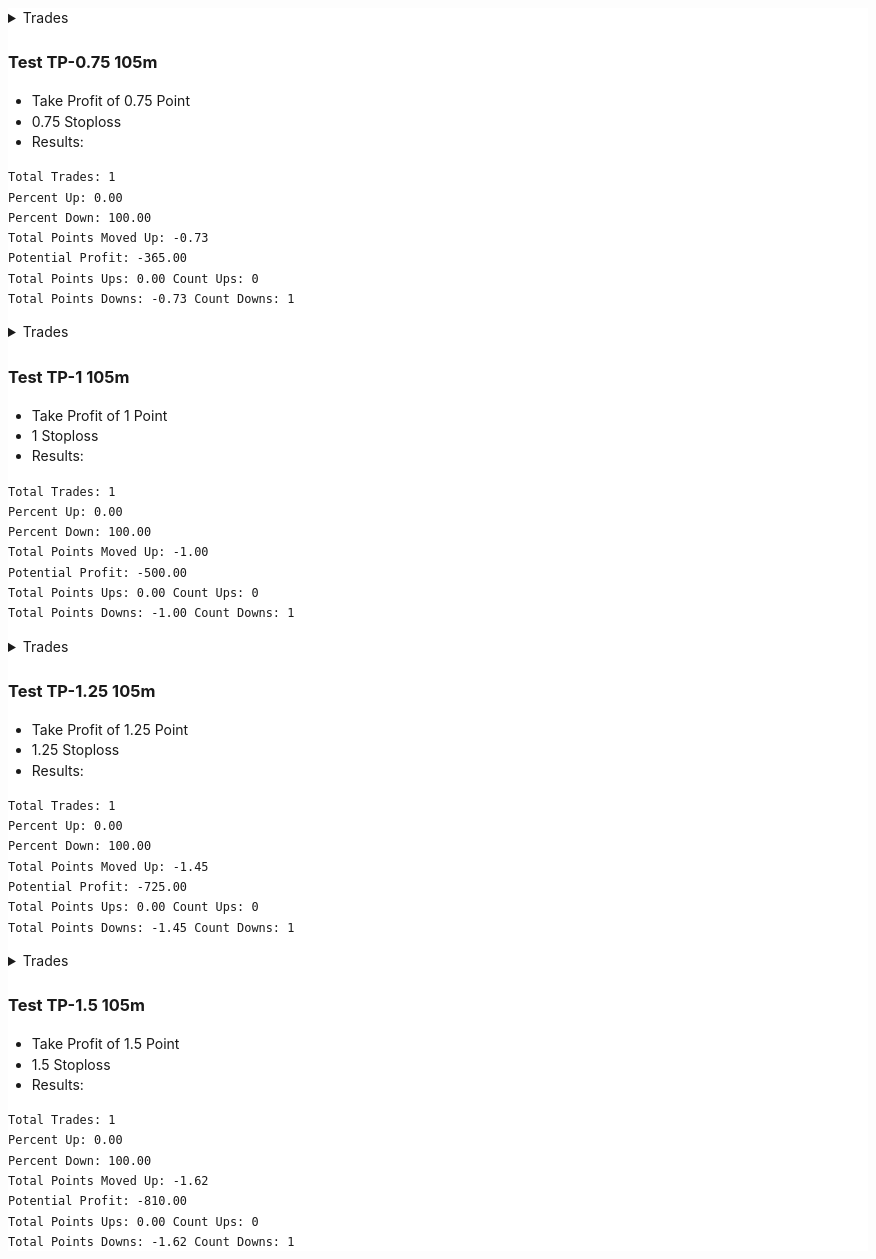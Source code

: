 <details><summary>Trades</summary></details>

### Test TP-0.75 105m
* Take Profit of 0.75 Point
* 0.75 Stoploss
* Results:
```
Total Trades: 1
Percent Up: 0.00
Percent Down: 100.00
Total Points Moved Up: -0.73
Potential Profit: -365.00
Total Points Ups: 0.00 Count Ups: 0
Total Points Downs: -0.73 Count Downs: 1
```

<details><summary>Trades</summary></details>

### Test TP-1 105m
* Take Profit of 1 Point
* 1 Stoploss
* Results:
```
Total Trades: 1
Percent Up: 0.00
Percent Down: 100.00
Total Points Moved Up: -1.00
Potential Profit: -500.00
Total Points Ups: 0.00 Count Ups: 0
Total Points Downs: -1.00 Count Downs: 1
```

<details><summary>Trades</summary></details>

### Test TP-1.25 105m
* Take Profit of 1.25 Point
* 1.25 Stoploss
* Results:
```
Total Trades: 1
Percent Up: 0.00
Percent Down: 100.00
Total Points Moved Up: -1.45
Potential Profit: -725.00
Total Points Ups: 0.00 Count Ups: 0
Total Points Downs: -1.45 Count Downs: 1
```

<details><summary>Trades</summary></details>

### Test TP-1.5 105m
* Take Profit of 1.5 Point
* 1.5 Stoploss
* Results:
```
Total Trades: 1
Percent Up: 0.00
Percent Down: 100.00
Total Points Moved Up: -1.62
Potential Profit: -810.00
Total Points Ups: 0.00 Count Ups: 0
Total Points Downs: -1.62 Count Downs: 1
```
